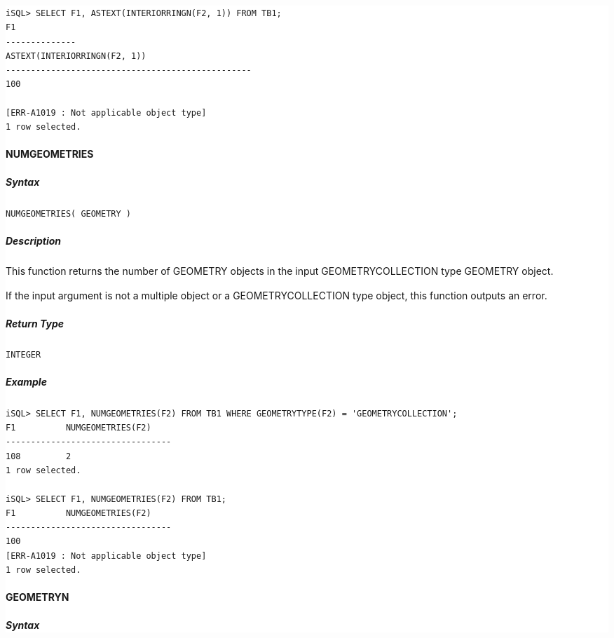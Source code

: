 ```
iSQL> SELECT F1, ASTEXT(INTERIORRINGN(F2, 1)) FROM TB1;
F1          
--------------
ASTEXT(INTERIORRINGN(F2, 1))                                                                                                                                                                                                                                      
-------------------------------------------------
100         
                                                                                                                                                                                                                                                                  
[ERR-A1019 : Not applicable object type]
1 row selected.
```

#### NUMGEOMETRIES

##### Syntax

```
NUMGEOMETRIES( GEOMETRY )
```

##### Description

This function returns the number of GEOMETRY objects in the input GEOMETRYCOLLECTION type GEOMETRY object. 

If the input argument is not a multiple object or a GEOMETRYCOLLECTION type object, this function outputs an error.

##### Return Type

```
INTEGER
```

##### Example

```
iSQL> SELECT F1, NUMGEOMETRIES(F2) FROM TB1 WHERE GEOMETRYTYPE(F2) = 'GEOMETRYCOLLECTION';
F1          NUMGEOMETRIES(F2) 
---------------------------------
108         2           
1 row selected.

iSQL> SELECT F1, NUMGEOMETRIES(F2) FROM TB1;
F1          NUMGEOMETRIES(F2) 
---------------------------------
100                     
[ERR-A1019 : Not applicable object type]
1 row selected.
```

#### GEOMETRYN 

##### Syntax
